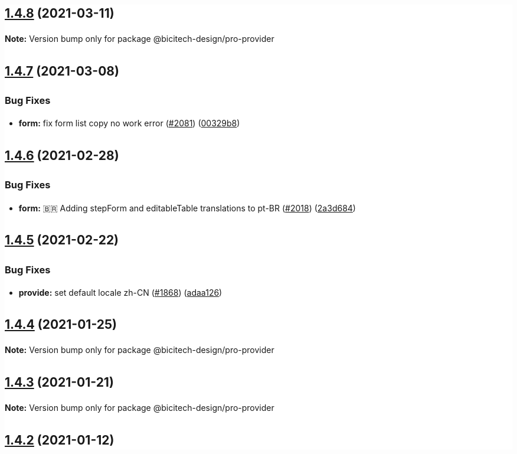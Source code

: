 ## [1.4.8](https://github.com/ant-design/pro-components/compare/@bicitech-design/pro-provider@1.4.7...@bicitech-design/pro-provider@1.4.8) (2021-03-11)

**Note:** Version bump only for package @bicitech-design/pro-provider

## [1.4.7](https://github.com/ant-design/pro-components/compare/@bicitech-design/pro-provider@1.4.6...@bicitech-design/pro-provider@1.4.7) (2021-03-08)

### Bug Fixes

- **form:** fix form list copy no work error ([#2081](https://github.com/ant-design/pro-components/issues/2081)) ([00329b8](https://github.com/ant-design/pro-components/commit/00329b8ca01b370092cfdef3f272b9f45c89069c))

## [1.4.6](https://github.com/ant-design/pro-components/compare/@bicitech-design/pro-provider@1.4.5...@bicitech-design/pro-provider@1.4.6) (2021-02-28)

### Bug Fixes

- **form:** 🇧🇷 Adding stepForm and editableTable translations to pt-BR ([#2018](https://github.com/ant-design/pro-components/issues/2018)) ([2a3d684](https://github.com/ant-design/pro-components/commit/2a3d6842b7c7dd810fde5aeaca59c96b0c50eece))

## [1.4.5](https://github.com/ant-design/pro-components/compare/@bicitech-design/pro-provider@1.4.4...@bicitech-design/pro-provider@1.4.5) (2021-02-22)

### Bug Fixes

- **provide:** set default locale zh-CN ([#1868](https://github.com/ant-design/pro-components/issues/1868)) ([adaa126](https://github.com/ant-design/pro-components/commit/adaa126e9f508620baf5b814fb1cd858bc5344f4))

## [1.4.4](https://github.com/ant-design/pro-components/compare/@bicitech-design/pro-provider@1.4.3...@bicitech-design/pro-provider@1.4.4) (2021-01-25)

**Note:** Version bump only for package @bicitech-design/pro-provider

## [1.4.3](https://github.com/ant-design/pro-components/compare/@bicitech-design/pro-provider@1.4.2...@bicitech-design/pro-provider@1.4.3) (2021-01-21)

**Note:** Version bump only for package @bicitech-design/pro-provider

## [1.4.2](https://github.com/ant-design/pro-components/compare/@bicitech-design/pro-provider@1.4.1...@bicitech-design/pro-provider@1.4.2) (2021-01-12)
